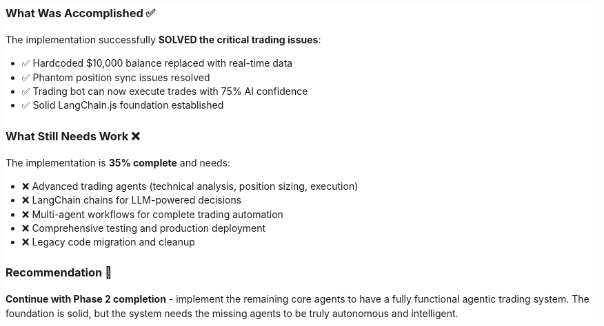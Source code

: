 ### What Was Accomplished ✅

The implementation successfully **SOLVED the critical trading issues**:

- ✅ Hardcoded $10,000 balance replaced with real-time data
- ✅ Phantom position sync issues resolved
- ✅ Trading bot can now execute trades with 75% AI confidence
- ✅ Solid LangChain.js foundation established

### What Still Needs Work ❌

The implementation is **35% complete** and needs:

- ❌ Advanced trading agents (technical analysis, position sizing, execution)
- ❌ LangChain chains for LLM-powered decisions
- ❌ Multi-agent workflows for complete trading automation
- ❌ Comprehensive testing and production deployment
- ❌ Legacy code migration and cleanup

### Recommendation 🚀

**Continue with Phase 2 completion** - implement the remaining core agents to have a fully functional agentic trading system. The foundation is solid, but the system needs the missing agents to be truly autonomous and intelligent.
